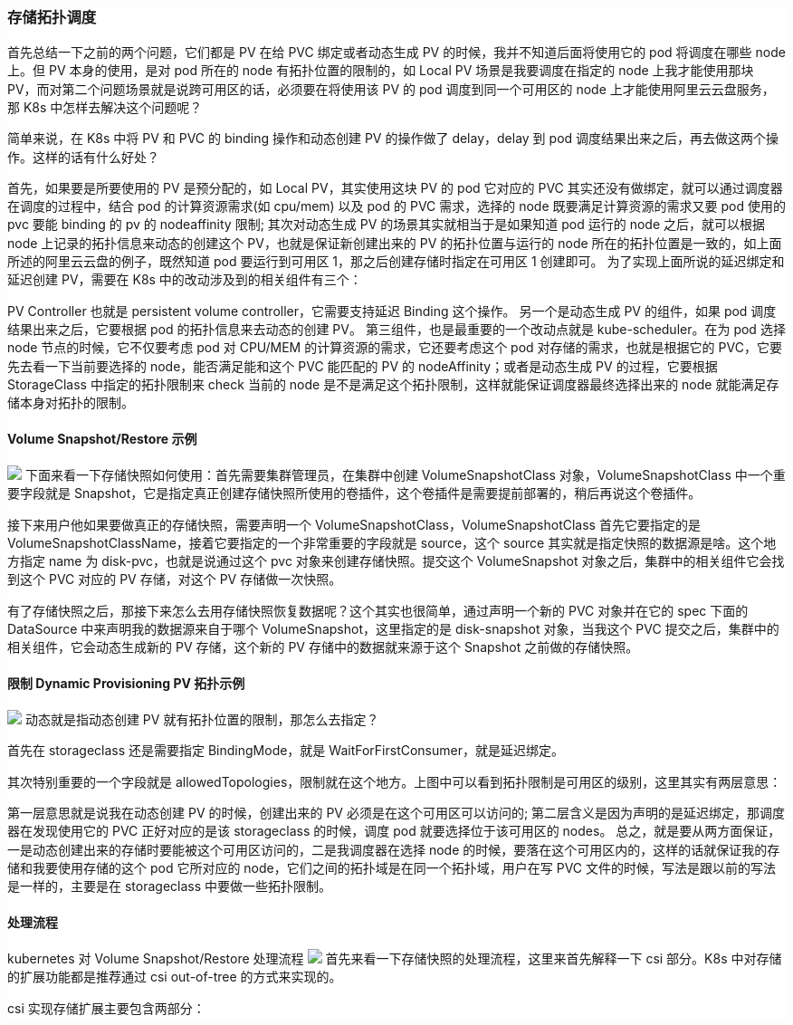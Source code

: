 ### 存储拓扑调度

首先总结一下之前的两个问题，它们都是 PV 在给 PVC 绑定或者动态生成 PV 的时候，我并不知道后面将使用它的 pod 将调度在哪些 node 上。但 PV 本身的使用，是对 pod 所在的 node 有拓扑位置的限制的，如 Local PV 场景是我要调度在指定的 node 上我才能使用那块 PV，而对第二个问题场景就是说跨可用区的话，必须要在将使用该 PV 的 pod 调度到同一个可用区的 node 上才能使用阿里云云盘服务，那 K8s 中怎样去解决这个问题呢？

简单来说，在 K8s 中将 PV 和 PVC 的 binding 操作和动态创建 PV 的操作做了 delay，delay 到 pod 调度结果出来之后，再去做这两个操作。这样的话有什么好处？

首先，如果要是所要使用的 PV 是预分配的，如 Local PV，其实使用这块 PV 的 pod 它对应的 PVC 其实还没有做绑定，就可以通过调度器在调度的过程中，结合 pod 的计算资源需求(如 cpu/mem) 以及 pod 的 PVC 需求，选择的 node 既要满足计算资源的需求又要 pod 使用的 pvc 要能 binding 的 pv 的 nodeaffinity 限制;
其次对动态生成 PV 的场景其实就相当于是如果知道 pod 运行的 node 之后，就可以根据 node 上记录的拓扑信息来动态的创建这个 PV，也就是保证新创建出来的 PV 的拓扑位置与运行的 node 所在的拓扑位置是一致的，如上面所述的阿里云云盘的例子，既然知道 pod 要运行到可用区 1，那之后创建存储时指定在可用区 1 创建即可。
为了实现上面所说的延迟绑定和延迟创建 PV，需要在 K8s 中的改动涉及到的相关组件有三个：

PV Controller 也就是 persistent volume controller，它需要支持延迟 Binding 这个操作。
另一个是动态生成 PV 的组件，如果 pod 调度结果出来之后，它要根据 pod 的拓扑信息来去动态的创建 PV。
第三组件，也是最重要的一个改动点就是 kube-scheduler。在为 pod 选择 node 节点的时候，它不仅要考虑 pod 对 CPU/MEM 的计算资源的需求，它还要考虑这个 pod 对存储的需求，也就是根据它的 PVC，它要先去看一下当前要选择的 node，能否满足能和这个 PVC 能匹配的 PV 的 nodeAffinity；或者是动态生成 PV 的过程，它要根据 StorageClass 中指定的拓扑限制来 check 当前的 node 是不是满足这个拓扑限制，这样就能保证调度器最终选择出来的 node 就能满足存储本身对拓扑的限制。

#### Volume Snapshot/Restore 示例

![](/img/volume-snapshot.png)
下面来看一下存储快照如何使用：首先需要集群管理员，在集群中创建 VolumeSnapshotClass 对象，VolumeSnapshotClass 中一个重要字段就是 Snapshot，它是指定真正创建存储快照所使用的卷插件，这个卷插件是需要提前部署的，稍后再说这个卷插件。

接下来用户他如果要做真正的存储快照，需要声明一个 VolumeSnapshotClass，VolumeSnapshotClass 首先它要指定的是 VolumeSnapshotClassName，接着它要指定的一个非常重要的字段就是 source，这个 source 其实就是指定快照的数据源是啥。这个地方指定 name 为 disk-pvc，也就是说通过这个 pvc 对象来创建存储快照。提交这个 VolumeSnapshot 对象之后，集群中的相关组件它会找到这个 PVC 对应的 PV 存储，对这个 PV 存储做一次快照。

有了存储快照之后，那接下来怎么去用存储快照恢复数据呢？这个其实也很简单，通过声明一个新的 PVC 对象并在它的 spec 下面的 DataSource 中来声明我的数据源来自于哪个 VolumeSnapshot，这里指定的是 disk-snapshot 对象，当我这个 PVC 提交之后，集群中的相关组件，它会动态生成新的 PV 存储，这个新的 PV 存储中的数据就来源于这个 Snapshot 之前做的存储快照。

#### 限制 Dynamic Provisioning PV 拓扑示例

![](/img/limit-dpv.png)
动态就是指动态创建 PV 就有拓扑位置的限制，那怎么去指定？

首先在 storageclass 还是需要指定 BindingMode，就是 WaitForFirstConsumer，就是延迟绑定。

其次特别重要的一个字段就是 allowedTopologies，限制就在这个地方。上图中可以看到拓扑限制是可用区的级别，这里其实有两层意思：

第一层意思就是说我在动态创建 PV 的时候，创建出来的 PV 必须是在这个可用区可以访问的;
第二层含义是因为声明的是延迟绑定，那调度器在发现使用它的 PVC 正好对应的是该 storageclass 的时候，调度 pod 就要选择位于该可用区的 nodes。
总之，就是要从两方面保证，一是动态创建出来的存储时要能被这个可用区访问的，二是我调度器在选择 node 的时候，要落在这个可用区内的，这样的话就保证我的存储和我要使用存储的这个 pod 它所对应的 node，它们之间的拓扑域是在同一个拓扑域，用户在写 PVC 文件的时候，写法是跟以前的写法是一样的，主要是在 storageclass 中要做一些拓扑限制。

#### 处理流程

kubernetes 对 Volume Snapshot/Restore 处理流程
![](/img/process-pv.png)
首先来看一下存储快照的处理流程，这里来首先解释一下 csi 部分。K8s 中对存储的扩展功能都是推荐通过 csi out-of-tree 的方式来实现的。

csi 实现存储扩展主要包含两部分：
